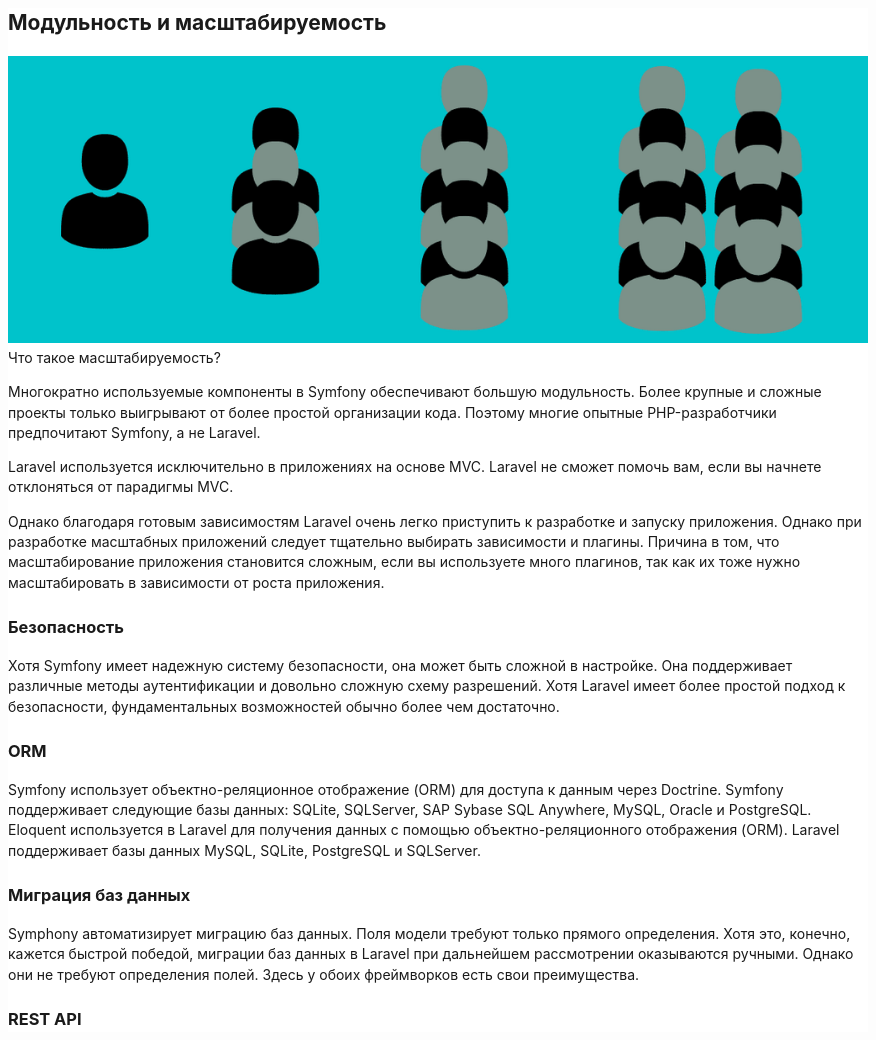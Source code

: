 ## Модульность и масштабируемость

![What-is-Scalability.png](../../assets/images/What-is-Scalability.png) Что такое масштабируемость?

Многократно используемые компоненты в Symfony обеспечивают большую модульность. Более крупные и сложные проекты только выигрывают от более простой организации кода. Поэтому многие опытные PHP-разработчики предпочитают Symfony, а не Laravel.

Laravel используется исключительно в приложениях на основе MVC. Laravel не сможет помочь вам, если вы начнете отклоняться от парадигмы MVC.

Однако благодаря готовым зависимостям Laravel очень легко приступить к разработке и запуску приложения. Однако при разработке масштабных приложений следует тщательно выбирать зависимости и плагины. Причина в том, что масштабирование приложения становится сложным, если вы используете много плагинов, так как их тоже нужно масштабировать в зависимости от роста приложения.

### Безопасность

Хотя Symfony имеет надежную систему безопасности, она может быть сложной в настройке. Она поддерживает различные методы аутентификации и довольно сложную схему разрешений. Хотя Laravel имеет более простой подход к безопасности, фундаментальных возможностей обычно более чем достаточно.

### ORM

Symfony использует объектно-реляционное отображение (ORM) для доступа к данным через Doctrine. Symfony поддерживает следующие базы данных: SQLite, SQLServer, SAP Sybase SQL Anywhere, MySQL, Oracle и PostgreSQL. Eloquent используется в Laravel для получения данных с помощью объектно-реляционного отображения (ORM). Laravel поддерживает базы данных MySQL, SQLite, PostgreSQL и SQLServer.

### Миграция баз данных

Symphony автоматизирует миграцию баз данных. Поля модели требуют только прямого определения. Хотя это, конечно, кажется быстрой победой, миграции баз данных в Laravel при дальнейшем рассмотрении оказываются ручными. Однако они не требуют определения полей. Здесь у обоих фреймворков есть свои преимущества.

### REST API
